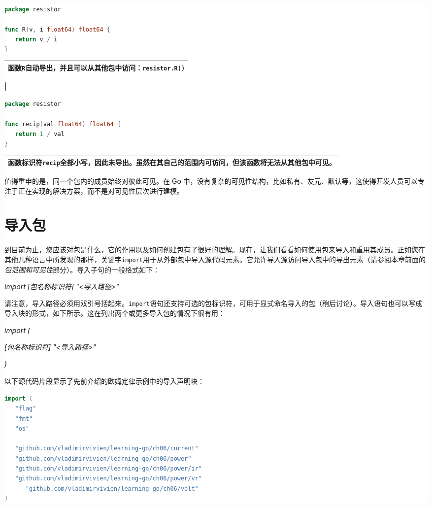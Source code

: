 ```go
package resistor   

func R(v, i float64) float64 {   
   return v / i   
}   

```

| 函数`R`自动导出，并且可以从其他包中访问：`resistor.R()` |
| --- |

|

```go
package resistor   

func recip(val float64) float64 {   
   return 1 / val   
}   

```

| 函数标识符`recip`全部小写，因此未导出。虽然在其自己的范围内可访问，但该函数将无法从其他包中可见。 |
| --- |

值得重申的是，同一个包内的成员始终对彼此可见。在 Go 中，没有复杂的可见性结构，比如私有、友元、默认等，这使得开发人员可以专注于正在实现的解决方案，而不是对可见性层次进行建模。

# 导入包

到目前为止，您应该对包是什么，它的作用以及如何创建包有了很好的理解。现在，让我们看看如何使用包来导入和重用其成员。正如您在其他几种语言中所发现的那样，关键字`import`用于从外部包中导入源代码元素。它允许导入源访问导入包中的导出元素（请参阅本章前面的*包范围和可见性*部分）。导入子句的一般格式如下：

*import [包名称标识符] "<导入路径>"*

请注意，导入路径必须用双引号括起来。`import`语句还支持可选的包标识符，可用于显式命名导入的包（稍后讨论）。导入语句也可以写成导入块的形式，如下所示。这在列出两个或更多导入包的情况下很有用：

*import (*

*[包名称标识符] "<导入路径>"*

*)*

以下源代码片段显示了先前介绍的欧姆定律示例中的导入声明块：

```go
import ( 
   "flag" 
   "fmt" 
   "os" 

   "github.com/vladimirvivien/learning-go/ch06/current" 
   "github.com/vladimirvivien/learning-go/ch06/power" 
   "github.com/vladimirvivien/learning-go/ch06/power/ir" 
   "github.com/vladimirvivien/learning-go/ch06/power/vr" 
      "github.com/vladimirvivien/learning-go/ch06/volt" 
) 

```
